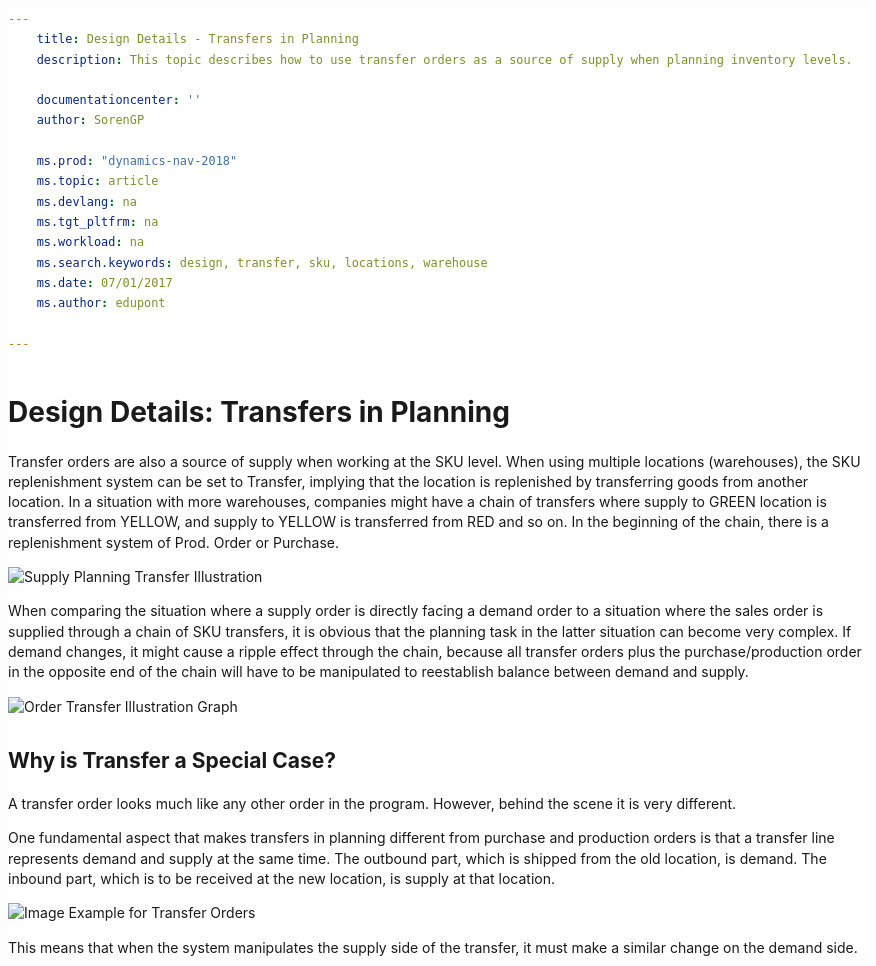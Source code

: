 ```yaml
---
    title: Design Details - Transfers in Planning 
    description: This topic describes how to use transfer orders as a source of supply when planning inventory levels.
    
    documentationcenter: ''
    author: SorenGP

    ms.prod: "dynamics-nav-2018"
    ms.topic: article
    ms.devlang: na
    ms.tgt_pltfrm: na
    ms.workload: na
    ms.search.keywords: design, transfer, sku, locations, warehouse
    ms.date: 07/01/2017
    ms.author: edupont

---
```

# Design Details: Transfers in Planning
Transfer orders are also a source of supply when working at the SKU level. When using multiple locations (warehouses), the SKU replenishment system can be set to Transfer, implying that the location is replenished by transferring goods from another location. In a situation with more warehouses, companies might have a chain of transfers where supply to GREEN location is transferred from YELLOW, and supply to YELLOW is transferred from RED and so on. In the beginning of the chain, there is a replenishment system of Prod. Order or Purchase.  
  
![Supply Planning Transfer Illustration](media/nav_app_supply_planning_7_transfers1.png "NAV_APP_supply_planning_7_transfers1")  
  
When comparing the situation where a supply order is directly facing a demand order to a situation where the sales order is supplied through a chain of SKU transfers, it is obvious that the planning task in the latter situation can become very complex. If demand changes, it might cause a ripple effect through the chain, because all transfer orders plus the purchase/production order in the opposite end of the chain will have to be manipulated to reestablish balance between demand and supply.  
  
![Order Transfer Illustration Graph](media/nav_app_supply_planning_7_transfers2.png "NAV_APP_supply_planning_7_transfers2")  
  
## Why is Transfer a Special Case?  
A transfer order looks much like any other order in the program. However, behind the scene it is very different.  
  
One fundamental aspect that makes transfers in planning different from purchase and production orders is that a transfer line represents demand and supply at the same time. The outbound part, which is shipped from the old location, is demand. The inbound part, which is to be received at the new location, is supply at that location.  
  
![Image Example for Transfer Orders](media/nav_app_supply_planning_7_transfers3.png "NAV_APP_supply_planning_7_transfers3")  
  
This means that when the system manipulates the supply side of the transfer, it must make a similar change on the demand side.  
  